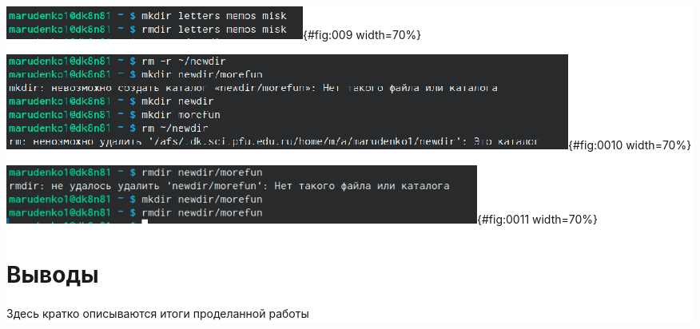 ![создал 3 каталога](image/9.png){#fig:009 width=70%}

![поработал с ними](image/10.png){#fig:0010 width=70%}

![поработал с ними](image/11.png){#fig:0011 width=70%}

# Выводы

Здесь кратко описываются итоги проделанной работы



